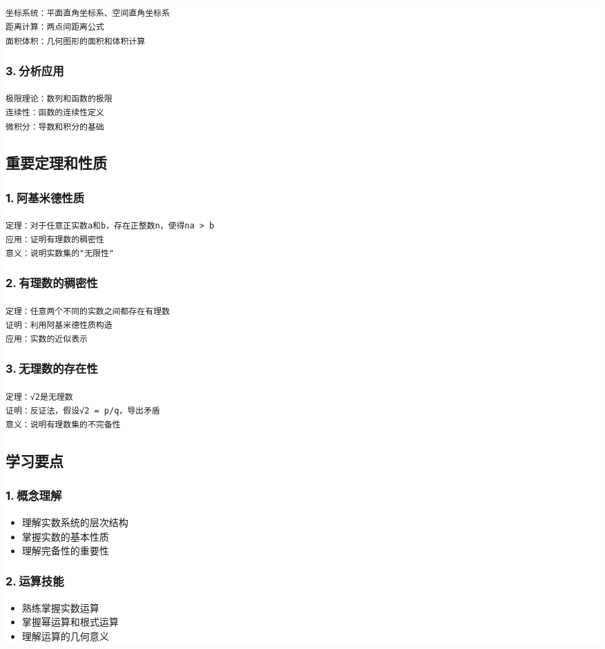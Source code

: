 ```text
坐标系统：平面直角坐标系、空间直角坐标系
距离计算：两点间距离公式
面积体积：几何图形的面积和体积计算
```

### 3. 分析应用

```text
极限理论：数列和函数的极限
连续性：函数的连续性定义
微积分：导数和积分的基础
```

## 重要定理和性质

### 1. 阿基米德性质

```text
定理：对于任意正实数a和b，存在正整数n，使得na > b
应用：证明有理数的稠密性
意义：说明实数集的"无限性"
```

### 2. 有理数的稠密性

```text
定理：任意两个不同的实数之间都存在有理数
证明：利用阿基米德性质构造
应用：实数的近似表示
```

### 3. 无理数的存在性

```text
定理：√2是无理数
证明：反证法，假设√2 = p/q，导出矛盾
意义：说明有理数集的不完备性
```

## 学习要点

### 1. 概念理解

- 理解实数系统的层次结构
- 掌握实数的基本性质
- 理解完备性的重要性

### 2. 运算技能

- 熟练掌握实数运算
- 掌握幂运算和根式运算
- 理解运算的几何意义
